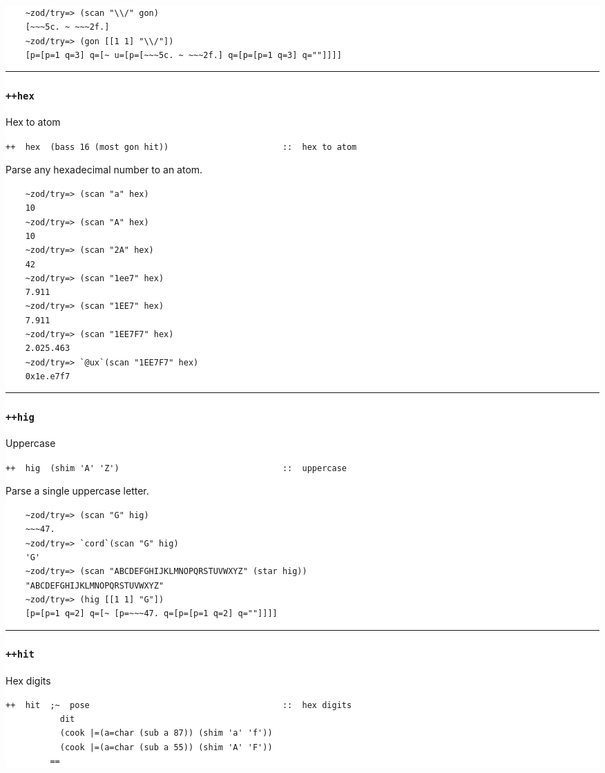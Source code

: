         ~zod/try=> (scan "\\/" gon)
        [~~~5c. ~ ~~~2f.]
        ~zod/try=> (gon [[1 1] "\\/"])
        [p=[p=1 q=3] q=[~ u=[p=[~~~5c. ~ ~~~2f.] q=[p=[p=1 q=3] q=""]]]]

------------------------------------------------------------------------

<h3 id="++hex"><code>++hex</code></h3>

Hex to atom

    ++  hex  (bass 16 (most gon hit))                       ::  hex to atom

Parse any hexadecimal number to an atom.

        ~zod/try=> (scan "a" hex)
        10
        ~zod/try=> (scan "A" hex)
        10
        ~zod/try=> (scan "2A" hex)
        42
        ~zod/try=> (scan "1ee7" hex)
        7.911
        ~zod/try=> (scan "1EE7" hex)
        7.911
        ~zod/try=> (scan "1EE7F7" hex)
        2.025.463
        ~zod/try=> `@ux`(scan "1EE7F7" hex)
        0x1e.e7f7

------------------------------------------------------------------------

<h3 id="++hig"><code>++hig</code></h3>

Uppercase

    ++  hig  (shim 'A' 'Z')                                 ::  uppercase

Parse a single uppercase letter.

        ~zod/try=> (scan "G" hig)
        ~~~47.
        ~zod/try=> `cord`(scan "G" hig)
        'G'
        ~zod/try=> (scan "ABCDEFGHIJKLMNOPQRSTUVWXYZ" (star hig))
        "ABCDEFGHIJKLMNOPQRSTUVWXYZ"
        ~zod/try=> (hig [[1 1] "G"])
        [p=[p=1 q=2] q=[~ [p=~~~47. q=[p=[p=1 q=2] q=""]]]]

------------------------------------------------------------------------

<h3 id="++hit"><code>++hit</code></h3>

Hex digits

    ++  hit  ;~  pose                                       ::  hex digits
               dit
               (cook |=(a=char (sub a 87)) (shim 'a' 'f'))
               (cook |=(a=char (sub a 55)) (shim 'A' 'F'))
             ==
